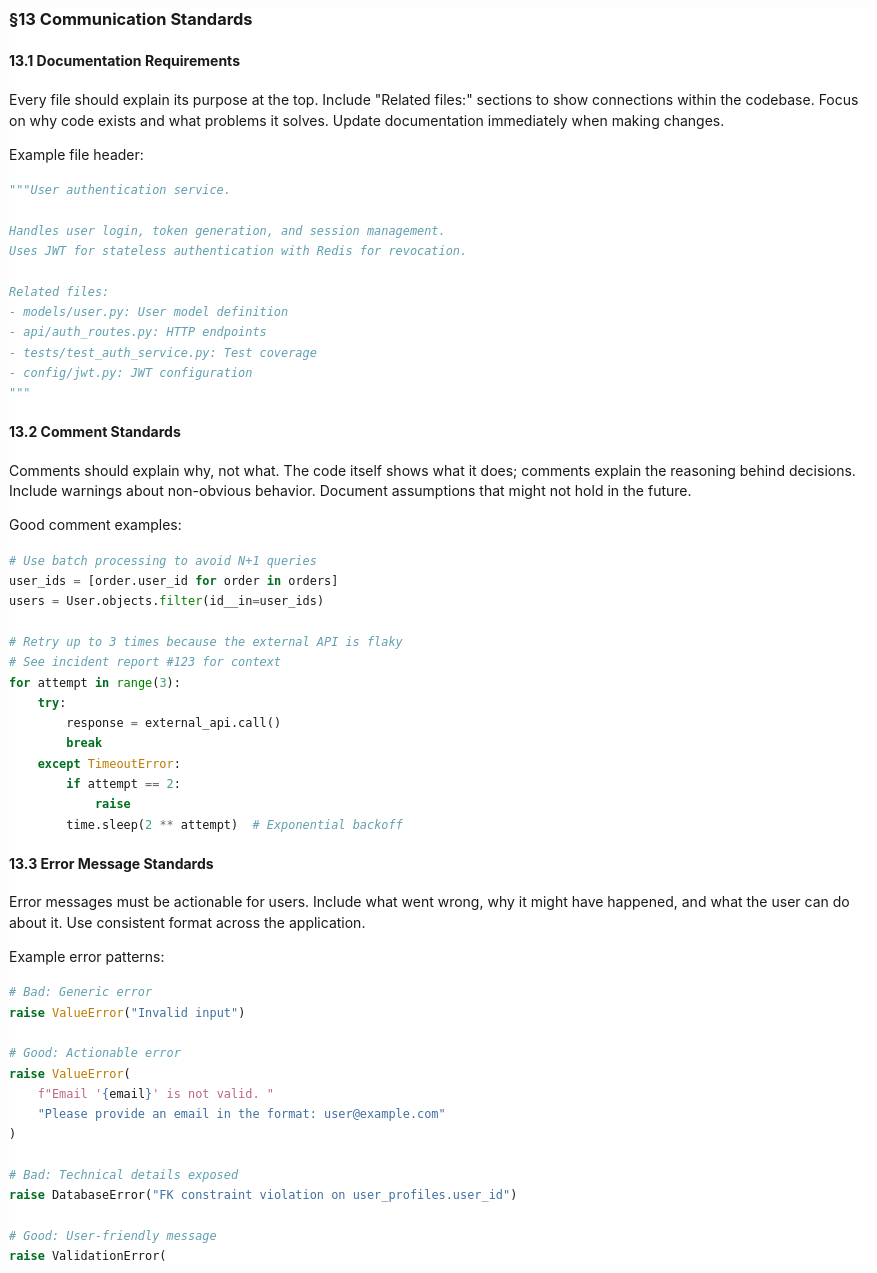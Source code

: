 ### §13 Communication Standards

#### 13.1 Documentation Requirements
Every file should explain its purpose at the top. Include "Related files:" sections to show connections within the codebase. Focus on why code exists and what problems it solves. Update documentation immediately when making changes.

Example file header:
```python
"""User authentication service.

Handles user login, token generation, and session management.
Uses JWT for stateless authentication with Redis for revocation.

Related files:
- models/user.py: User model definition
- api/auth_routes.py: HTTP endpoints
- tests/test_auth_service.py: Test coverage
- config/jwt.py: JWT configuration
"""
```

#### 13.2 Comment Standards
Comments should explain why, not what. The code itself shows what it does; comments explain the reasoning behind decisions. Include warnings about non-obvious behavior. Document assumptions that might not hold in the future.

Good comment examples:
```python
# Use batch processing to avoid N+1 queries
user_ids = [order.user_id for order in orders]
users = User.objects.filter(id__in=user_ids)

# Retry up to 3 times because the external API is flaky
# See incident report #123 for context
for attempt in range(3):
    try:
        response = external_api.call()
        break
    except TimeoutError:
        if attempt == 2:
            raise
        time.sleep(2 ** attempt)  # Exponential backoff
```

#### 13.3 Error Message Standards
Error messages must be actionable for users. Include what went wrong, why it might have happened, and what the user can do about it. Use consistent format across the application.

Example error patterns:
```python
# Bad: Generic error
raise ValueError("Invalid input")

# Good: Actionable error
raise ValueError(
    f"Email '{email}' is not valid. "
    "Please provide an email in the format: user@example.com"
)

# Bad: Technical details exposed
raise DatabaseError("FK constraint violation on user_profiles.user_id")

# Good: User-friendly message
raise ValidationError(
```